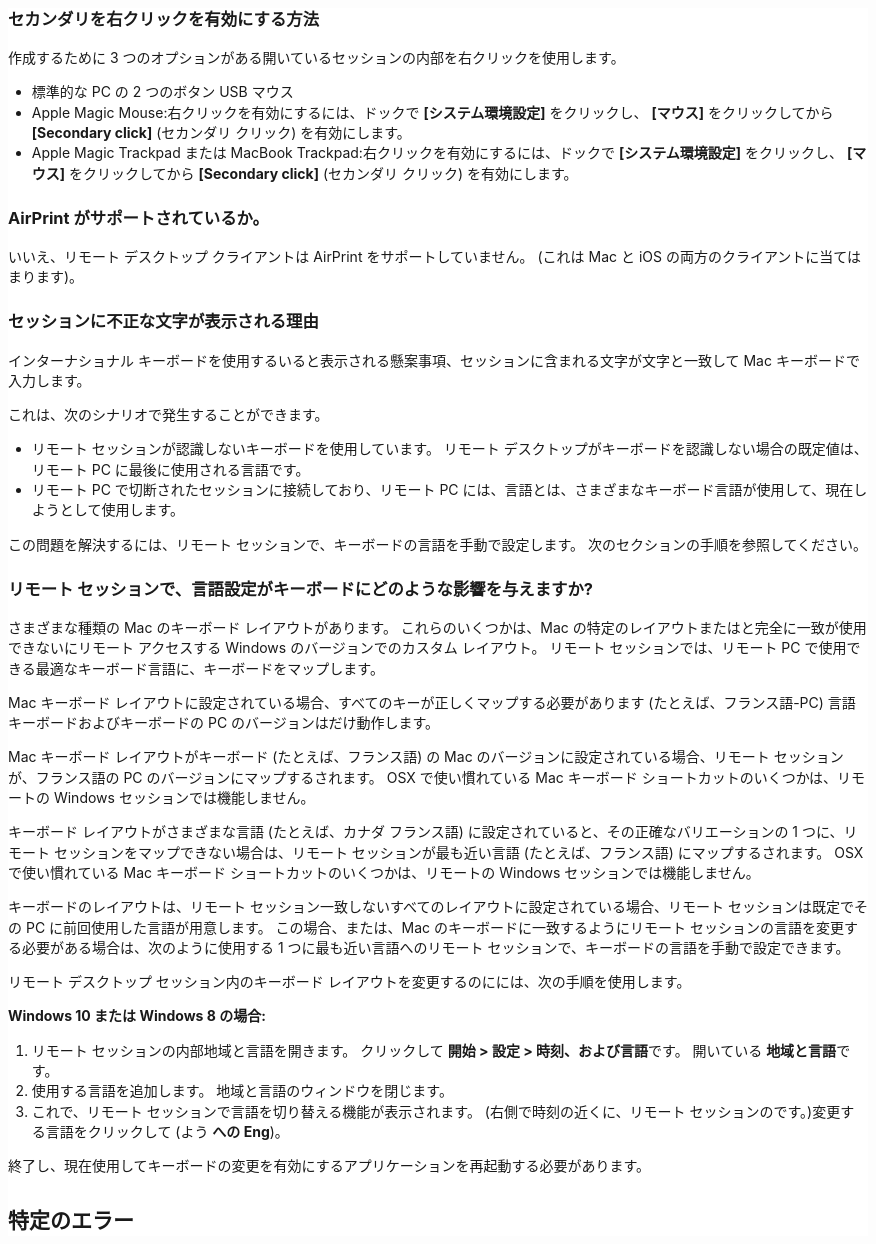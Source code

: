 ### <a name="how-do-i-enable-secondary-right-click"></a>セカンダリを右クリックを有効にする方法
作成するために 3 つのオプションがある開いているセッションの内部を右クリックを使用します。

- 標準的な PC の 2 つのボタン USB マウス
- Apple Magic Mouse:右クリックを有効にするには、ドックで **[システム環境設定]** をクリックし、 **[マウス]** をクリックしてから **[Secondary click]** (セカンダリ クリック) を有効にします。
- Apple Magic Trackpad または MacBook Trackpad:右クリックを有効にするには、ドックで **[システム環境設定]** をクリックし、 **[マウス]** をクリックしてから **[Secondary click]** (セカンダリ クリック) を有効にします。

### <a name="is-airprint-supported"></a>AirPrint がサポートされているか。
いいえ、リモート デスクトップ クライアントは AirPrint をサポートしていません。 (これは Mac と iOS の両方のクライアントに当てはまります)。

### <a name="why-do-incorrect-characters-appear-in-the-session"></a>セッションに不正な文字が表示される理由
インターナショナル キーボードを使用するいると表示される懸案事項、セッションに含まれる文字が文字と一致して Mac キーボードで入力します。

これは、次のシナリオで発生することができます。

- リモート セッションが認識しないキーボードを使用しています。 リモート デスクトップがキーボードを認識しない場合の既定値は、リモート PC に最後に使用される言語です。
- リモート PC で切断されたセッションに接続しており、リモート PC には、言語とは、さまざまなキーボード言語が使用して、現在しようとして使用します。

この問題を解決するには、リモート セッションで、キーボードの言語を手動で設定します。 次のセクションの手順を参照してください。

### <a name="how-do-language-settings-affect-keyboards-in-a-remote-session"></a>リモート セッションで、言語設定がキーボードにどのような影響を与えますか?
さまざまな種類の Mac のキーボード レイアウトがあります。 これらのいくつかは、Mac の特定のレイアウトまたはと完全に一致が使用できないにリモート アクセスする Windows のバージョンでのカスタム レイアウト。 リモート セッションでは、リモート PC で使用できる最適なキーボード言語に、キーボードをマップします。 

Mac キーボード レイアウトに設定されている場合、すべてのキーが正しくマップする必要があります (たとえば、フランス語-PC) 言語キーボードおよびキーボードの PC のバージョンはだけ動作します。

Mac キーボード レイアウトがキーボード (たとえば、フランス語) の Mac のバージョンに設定されている場合、リモート セッションが、フランス語の PC のバージョンにマップするされます。 OSX で使い慣れている Mac キーボード ショートカットのいくつかは、リモートの Windows セッションでは機能しません。

キーボード レイアウトがさまざまな言語 (たとえば、カナダ フランス語) に設定されていると、その正確なバリエーションの 1 つに、リモート セッションをマップできない場合は、リモート セッションが最も近い言語 (たとえば、フランス語) にマップするされます。 OSX で使い慣れている Mac キーボード ショートカットのいくつかは、リモートの Windows セッションでは機能しません。

キーボードのレイアウトは、リモート セッション一致しないすべてのレイアウトに設定されている場合、リモート セッションは既定でその PC に前回使用した言語が用意します。 この場合、または、Mac のキーボードに一致するようにリモート セッションの言語を変更する必要がある場合は、次のように使用する 1 つに最も近い言語へのリモート セッションで、キーボードの言語を手動で設定できます。

リモート デスクトップ セッション内のキーボード レイアウトを変更するのにには、次の手順を使用します。

**Windows 10 または Windows 8 の場合:**

1. リモート セッションの内部地域と言語を開きます。 クリックして **開始 > 設定 > 時刻、および言語**です。 開いている **地域と言語**です。
2. 使用する言語を追加します。 地域と言語のウィンドウを閉じます。
3. これで、リモート セッションで言語を切り替える機能が表示されます。 (右側で時刻の近くに、リモート セッションのです。)変更する言語をクリックして (よう **への Eng**)。

終了し、現在使用してキーボードの変更を有効にするアプリケーションを再起動する必要があります。


## <a name="specific-errors"></a>特定のエラー
